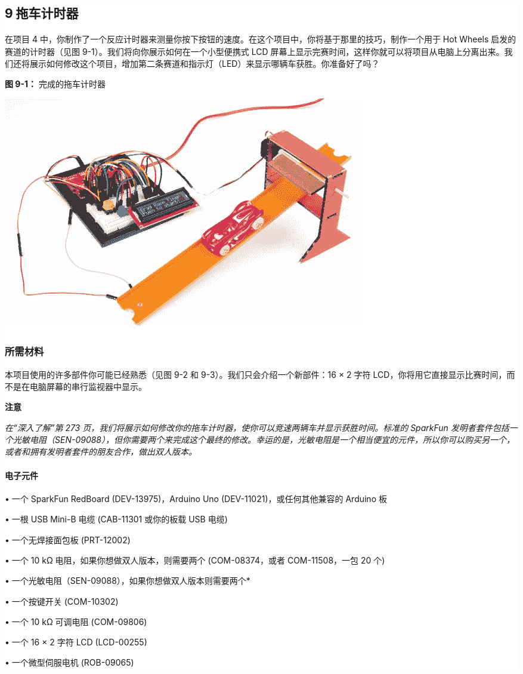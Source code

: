 ## 9 拖车计时器

在项目 4 中，你制作了一个反应计时器来测量你按下按钮的速度。在这个项目中，你将基于那里的技巧，制作一个用于 Hot Wheels 启发的赛道的计时器（见图 9-1）。我们将向你展示如何在一个小型便携式 LCD 屏幕上显示完赛时间，这样你就可以将项目从电脑上分离出来。我们还将展示如何修改这个项目，增加第二条赛道和指示灯（LED）来显示哪辆车获胜。你准备好了吗？

**图 9-1：** 完成的拖车计时器

![图片](img/fig9_1.jpg)

### **所需材料**

本项目使用的许多部件你可能已经熟悉（见图 9-2 和 9-3）。我们只会介绍一个新部件：16 × 2 字符 LCD，你将用它直接显示比赛时间，而不是在电脑屏幕的串行监视器中显示。

**注意**

*在“深入了解”第 273 页，我们将展示如何修改你的拖车计时器，使你可以竞速两辆车并显示获胜时间。标准的 SparkFun 发明者套件包括一个光敏电阻（SEN-09088），但你需要两个来完成这个最终的修改。幸运的是，光敏电阻是一个相当便宜的元件，所以你可以购买另一个，或者和拥有发明者套件的朋友合作，做出双人版本。*

#### **电子元件**

• 一个 SparkFun RedBoard (DEV-13975)，Arduino Uno (DEV-11021)，或任何其他兼容的 Arduino 板

• 一根 USB Mini-B 电缆 (CAB-11301 或你的板载 USB 电缆)

• 一个无焊接面包板 (PRT-12002)

• 一个 10 kΩ 电阻，如果你想做双人版本，则需要两个 (COM-08374，或者 COM-11508，一包 20 个)

• 一个光敏电阻（SEN-09088），如果你想做双人版本则需要两个*

• 一个按键开关 (COM-10302)

• 一个 10 kΩ 可调电阻 (COM-09806)

• 一个 16 × 2 字符 LCD (LCD-00255)

• 一个微型伺服电机 (ROB-09065)
